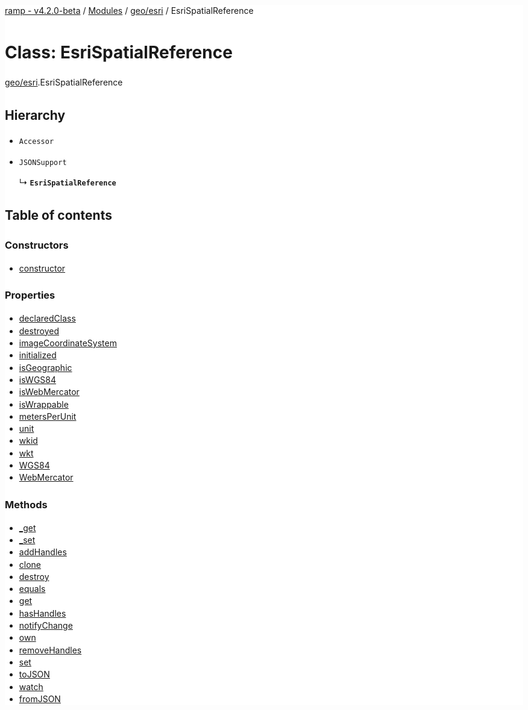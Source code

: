 [ramp - v4.2.0-beta](../README.md) / [Modules](../modules.md) / [geo/esri](../modules/geo_esri.md) / EsriSpatialReference

# Class: EsriSpatialReference

[geo/esri](../modules/geo_esri.md).EsriSpatialReference

## Hierarchy

- `Accessor`

- `JSONSupport`

  ↳ **`EsriSpatialReference`**

## Table of contents

### Constructors

- [constructor](geo_esri.EsriSpatialReference.md#constructor)

### Properties

- [declaredClass](geo_esri.EsriSpatialReference.md#declaredclass)
- [destroyed](geo_esri.EsriSpatialReference.md#destroyed)
- [imageCoordinateSystem](geo_esri.EsriSpatialReference.md#imagecoordinatesystem)
- [initialized](geo_esri.EsriSpatialReference.md#initialized)
- [isGeographic](geo_esri.EsriSpatialReference.md#isgeographic)
- [isWGS84](geo_esri.EsriSpatialReference.md#iswgs84)
- [isWebMercator](geo_esri.EsriSpatialReference.md#iswebmercator)
- [isWrappable](geo_esri.EsriSpatialReference.md#iswrappable)
- [metersPerUnit](geo_esri.EsriSpatialReference.md#metersperunit)
- [unit](geo_esri.EsriSpatialReference.md#unit)
- [wkid](geo_esri.EsriSpatialReference.md#wkid)
- [wkt](geo_esri.EsriSpatialReference.md#wkt)
- [WGS84](geo_esri.EsriSpatialReference.md#wgs84)
- [WebMercator](geo_esri.EsriSpatialReference.md#webmercator)

### Methods

- [\_get](geo_esri.EsriSpatialReference.md#_get)
- [\_set](geo_esri.EsriSpatialReference.md#_set)
- [addHandles](geo_esri.EsriSpatialReference.md#addhandles)
- [clone](geo_esri.EsriSpatialReference.md#clone)
- [destroy](geo_esri.EsriSpatialReference.md#destroy)
- [equals](geo_esri.EsriSpatialReference.md#equals)
- [get](geo_esri.EsriSpatialReference.md#get)
- [hasHandles](geo_esri.EsriSpatialReference.md#hashandles)
- [notifyChange](geo_esri.EsriSpatialReference.md#notifychange)
- [own](geo_esri.EsriSpatialReference.md#own)
- [removeHandles](geo_esri.EsriSpatialReference.md#removehandles)
- [set](geo_esri.EsriSpatialReference.md#set)
- [toJSON](geo_esri.EsriSpatialReference.md#tojson)
- [watch](geo_esri.EsriSpatialReference.md#watch)
- [fromJSON](geo_esri.EsriSpatialReference.md#fromjson)
